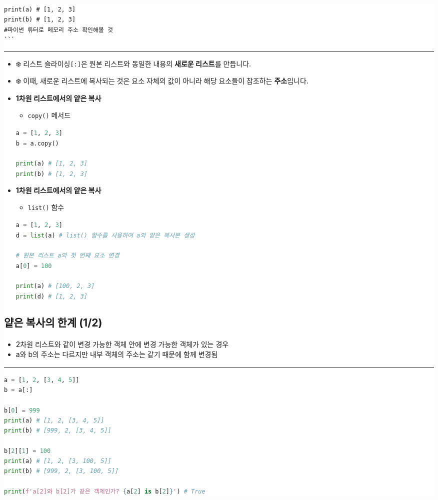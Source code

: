     print(a) # [1, 2, 3]
    print(b) # [1, 2, 3]
    #파이썬 튜터로 메모리 주소 확인해볼 것
    ```

-----

  * ❄️ 리스트 슬라이싱`[:]`은 원본 리스트와 동일한 내용의 **새로운 리스트**를 만듭니다.
  * ❄️ 이때, 새로운 리스트에 복사되는 것은 요소 자체의 값이 아니라 해당 요소들이 참조하는 **주소**입니다.

  * **1차원 리스트에서의 얕은 복사**
      * `copy()` 메서드
    <!-- end list -->
    ```python
    a = [1, 2, 3]
    b = a.copy()

    print(a) # [1, 2, 3]
    print(b) # [1, 2, 3]
    ```
  * **1차원 리스트에서의 얕은 복사**
      * `list()` 함수
    <!-- end list -->
    ```python
    a = [1, 2, 3]
    d = list(a) # list() 함수를 사용하여 a의 얕은 복사본 생성

    # 원본 리스트 a의 첫 번째 요소 변경
    a[0] = 100

    print(a) # [100, 2, 3]
    print(d) # [1, 2, 3]
    ```


## 얕은 복사의 한계 (1/2)

  * 2차원 리스트와 같이 변경 가능한 객체 안에 변경 가능한 객체가 있는 경우  
  * a와 b의 주소는 다르지만 내부 객체의 주소는 같기 때문에 함께 변경됨  

-----

```python
a = [1, 2, [3, 4, 5]]
b = a[:]

b[0] = 999
print(a) # [1, 2, [3, 4, 5]]
print(b) # [999, 2, [3, 4, 5]]

b[2][1] = 100
print(a) # [1, 2, [3, 100, 5]]
print(b) # [999, 2, [3, 100, 5]]

print(f'a[2]와 b[2]가 같은 객체인가? {a[2] is b[2]}') # True
```
